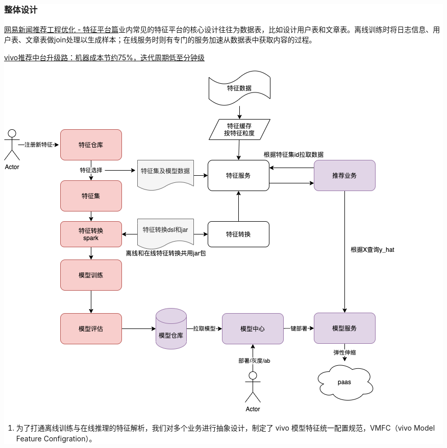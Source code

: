 
### 整体设计

[网易新闻推荐工程优化 - 特征平台篇](https://mp.weixin.qq.com/s/FfarWoYrpyxnIMi5T-acGw)业内常见的特征平台的核心设计往往为数据表，比如设计用户表和文章表。离线训练时将日志信息、用户表、文章表做join处理以生成样本；在线服务时则有专门的服务加速从数据表中获取内容的过程。

[vivo推荐中台升级路：机器成本节约75%，迭代周期低至分钟级](https://mp.weixin.qq.com/s/fpmepb75j_Qr0UlXR6YnQg)

![](/public/upload/machine/vivo_ai_platform_overview.png)

1. 为了打通离线训练与在线推理的特征解析，我们对多个业务进行抽象设计，制定了 vivo 模型特征统一配置规范，VMFC（vivo Model Feature Configration）。